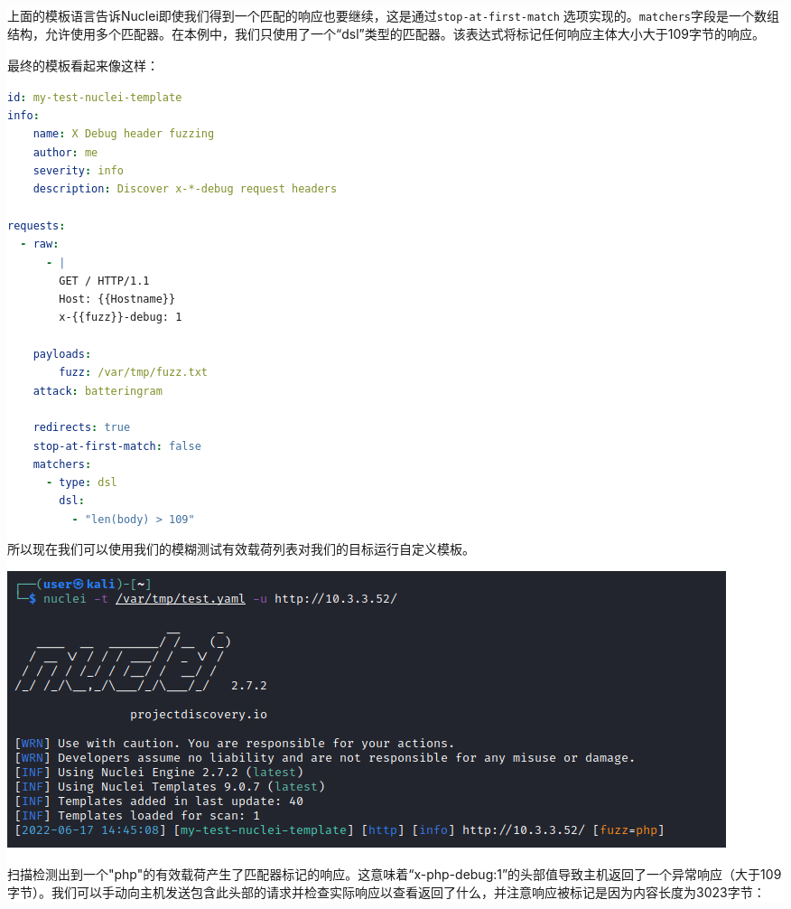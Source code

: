 上面的模板语言告诉Nuclei即使我们得到一个匹配的响应也要继续，这是通过`stop-at-first-match` 选项实现的。`matchers`字段是一个数组结构，允许使用多个匹配器。在本例中，我们只使用了一个“dsl”类型的匹配器。该表达式将标记任何响应主体大小大于109字节的响应。

最终的模板看起来像这样：

```yaml
id: my-test-nuclei-template
info:
    name: X Debug header fuzzing
    author: me
    severity: info
    description: Discover x-*-debug request headers
    
requests:
  - raw:
      - |
        GET / HTTP/1.1
        Host: {{Hostname}}
        x-{{fuzz}}-debug: 1

    payloads:
        fuzz: /var/tmp/fuzz.txt
    attack: batteringram
 
    redirects: true
    stop-at-first-match: false
    matchers:
      - type: dsl
        dsl:
          - "len(body) > 109"

```

所以现在我们可以使用我们的模糊测试有效载荷列表对我们的目标运行自定义模板。

![](../img/image5.png)

扫描检测出到一个"php"的有效载荷产生了匹配器标记的响应。这意味着“x-php-debug:1”的头部值导致主机返回了一个异常响应（大于109字节）。我们可以手动向主机发送包含此头部的请求并检查实际响应以查看返回了什么，并注意响应被标记是因为内容长度为3023字节：